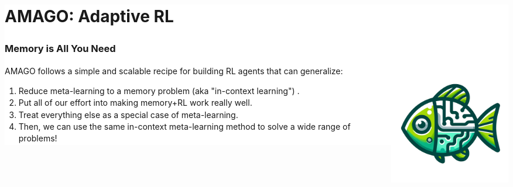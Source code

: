 # AMAGO: Adaptive RL
### Memory is All You Need

<img src="media/amago_logo_2.png" alt="amagologo" width="200" align="right"/>


AMAGO follows a simple and scalable recipe for building RL agents that can generalize:
1. Reduce meta-learning to a memory problem (aka "in-context learning") .
2. Put all of our effort into making memory+RL work really well.
3. Treat everything else as a special case of meta-learning.
4. Then, we can use the same in-context meta-learning method to solve a wide range of problems!
